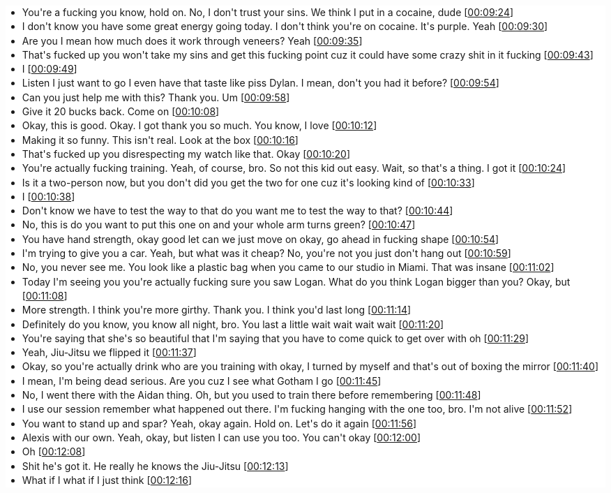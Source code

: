 *  You're a fucking you know, hold on. No, I don't trust your sins. We think I put in a cocaine, dude [[00:09:24](https://www.youtube.com/watch?v=RsvDD1oNoxQ&t=564.9s)]
*  I don't know you have some great energy going today. I don't think you're on cocaine. It's purple. Yeah [[00:09:30](https://www.youtube.com/watch?v=RsvDD1oNoxQ&t=570.38s)]
*  Are you I mean how much does it work through veneers? Yeah [[00:09:35](https://www.youtube.com/watch?v=RsvDD1oNoxQ&t=575.02s)]
*  That's fucked up you won't take my sins and get this fucking point cuz it could have some crazy shit in it fucking [[00:09:43](https://www.youtube.com/watch?v=RsvDD1oNoxQ&t=583.54s)]
*  I [[00:09:49](https://www.youtube.com/watch?v=RsvDD1oNoxQ&t=589.38s)]
*  Listen I just want to go I even have that taste like piss Dylan. I mean, don't you had it before? [[00:09:54](https://www.youtube.com/watch?v=RsvDD1oNoxQ&t=594.18s)]
*  Can you just help me with this? Thank you. Um [[00:09:58](https://www.youtube.com/watch?v=RsvDD1oNoxQ&t=598.86s)]
*  Give it 20 bucks back. Come on [[00:10:08](https://www.youtube.com/watch?v=RsvDD1oNoxQ&t=608.7s)]
*  Okay, this is good. Okay. I got thank you so much. You know, I love [[00:10:12](https://www.youtube.com/watch?v=RsvDD1oNoxQ&t=612.26s)]
*  Making it so funny. This isn't real. Look at the box [[00:10:16](https://www.youtube.com/watch?v=RsvDD1oNoxQ&t=616.3s)]
*  That's fucked up you disrespecting my watch like that. Okay [[00:10:20](https://www.youtube.com/watch?v=RsvDD1oNoxQ&t=620.74s)]
*  You're actually fucking training. Yeah, of course, bro. So not this kid out easy. Wait, so that's a thing. I got it [[00:10:24](https://www.youtube.com/watch?v=RsvDD1oNoxQ&t=624.8599999999999s)]
*  Is it a two-person now, but you don't did you get the two for one cuz it's looking kind of [[00:10:33](https://www.youtube.com/watch?v=RsvDD1oNoxQ&t=633.66s)]
*  I [[00:10:38](https://www.youtube.com/watch?v=RsvDD1oNoxQ&t=638.54s)]
*  Don't know we have to test the way to that do you want me to test the way to that? [[00:10:44](https://www.youtube.com/watch?v=RsvDD1oNoxQ&t=644.86s)]
*  No, this is do you want to put this one on and your whole arm turns green? [[00:10:47](https://www.youtube.com/watch?v=RsvDD1oNoxQ&t=647.78s)]
*  You have hand strength, okay good let can we just move on okay, go ahead in fucking shape [[00:10:54](https://www.youtube.com/watch?v=RsvDD1oNoxQ&t=654.62s)]
*  I'm trying to give you a car. Yeah, but what was it cheap? No, you're not you just don't hang out [[00:10:59](https://www.youtube.com/watch?v=RsvDD1oNoxQ&t=659.0999999999999s)]
*  No, you never see me. You look like a plastic bag when you came to our studio in Miami. That was insane [[00:11:02](https://www.youtube.com/watch?v=RsvDD1oNoxQ&t=662.86s)]
*  Today I'm seeing you you're actually fucking sure you saw Logan. What do you think Logan bigger than you? Okay, but [[00:11:08](https://www.youtube.com/watch?v=RsvDD1oNoxQ&t=668.22s)]
*  More strength. I think you're more girthy. Thank you. I think you'd last long [[00:11:14](https://www.youtube.com/watch?v=RsvDD1oNoxQ&t=674.34s)]
*  Definitely do you know, you know all night, bro. You last a little wait wait wait wait [[00:11:20](https://www.youtube.com/watch?v=RsvDD1oNoxQ&t=680.02s)]
*  You're saying that she's so beautiful that I'm saying that you have to come quick to get over with oh [[00:11:29](https://www.youtube.com/watch?v=RsvDD1oNoxQ&t=689.9000000000001s)]
*  Yeah, Jiu-Jitsu we flipped it [[00:11:37](https://www.youtube.com/watch?v=RsvDD1oNoxQ&t=697.62s)]
*  Okay, so you're actually drink who are you training with okay, I turned by myself and that's out of boxing the mirror [[00:11:40](https://www.youtube.com/watch?v=RsvDD1oNoxQ&t=700.5s)]
*  I mean, I'm being dead serious. Are you cuz I see what Gotham I go [[00:11:45](https://www.youtube.com/watch?v=RsvDD1oNoxQ&t=705.26s)]
*  No, I went there with the Aidan thing. Oh, but you used to train there before remembering [[00:11:48](https://www.youtube.com/watch?v=RsvDD1oNoxQ&t=708.4200000000001s)]
*  I use our session remember what happened out there. I'm fucking hanging with the one too, bro. I'm not alive [[00:11:52](https://www.youtube.com/watch?v=RsvDD1oNoxQ&t=712.4200000000001s)]
*  You want to stand up and spar? Yeah, okay again. Hold on. Let's do it again [[00:11:56](https://www.youtube.com/watch?v=RsvDD1oNoxQ&t=716.4200000000001s)]
*  Alexis with our own. Yeah, okay, but listen I can use you too. You can't okay [[00:12:00](https://www.youtube.com/watch?v=RsvDD1oNoxQ&t=720.98s)]
*  Oh [[00:12:08](https://www.youtube.com/watch?v=RsvDD1oNoxQ&t=728.0600000000001s)]
*  Shit he's got it. He really he knows the Jiu-Jitsu [[00:12:13](https://www.youtube.com/watch?v=RsvDD1oNoxQ&t=733.0600000000001s)]
*  What if I what if I just think [[00:12:16](https://www.youtube.com/watch?v=RsvDD1oNoxQ&t=736.74s)]